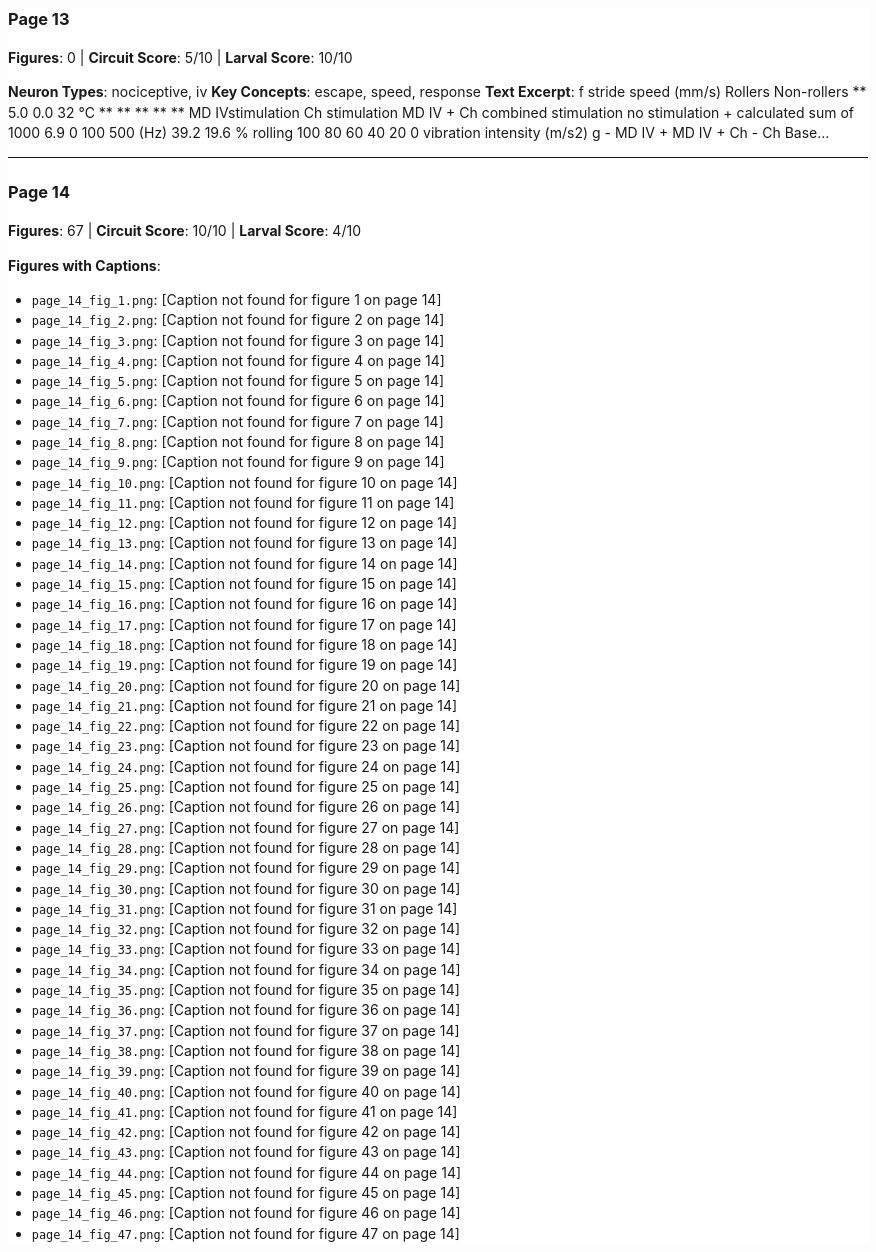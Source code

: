 
### Page 13
**Figures**: 0 | **Circuit Score**: 5/10 | **Larval Score**: 10/10

**Neuron Types**: nociceptive, iv
**Key Concepts**: escape, speed, response
**Text Excerpt**: f stride speed (mm/s)  Rollers Non-rollers ** 5.0 0.0 32 °C  ** ** ** ** ** MD IVstimulation Ch stimulation MD IV + Ch  combined stimulation no stimulation  +  calculated sum of  1000 6.9 0 100 500 (Hz) 39.2 19.6 % rolling 100 80 60 40 20 0 vibration intensity (m/s2) g - MD IV + MD IV + Ch - Ch Base...

---

### Page 14
**Figures**: 67 | **Circuit Score**: 10/10 | **Larval Score**: 4/10

**Figures with Captions**:
- `page_14_fig_1.png`: [Caption not found for figure 1 on page 14]
- `page_14_fig_2.png`: [Caption not found for figure 2 on page 14]
- `page_14_fig_3.png`: [Caption not found for figure 3 on page 14]
- `page_14_fig_4.png`: [Caption not found for figure 4 on page 14]
- `page_14_fig_5.png`: [Caption not found for figure 5 on page 14]
- `page_14_fig_6.png`: [Caption not found for figure 6 on page 14]
- `page_14_fig_7.png`: [Caption not found for figure 7 on page 14]
- `page_14_fig_8.png`: [Caption not found for figure 8 on page 14]
- `page_14_fig_9.png`: [Caption not found for figure 9 on page 14]
- `page_14_fig_10.png`: [Caption not found for figure 10 on page 14]
- `page_14_fig_11.png`: [Caption not found for figure 11 on page 14]
- `page_14_fig_12.png`: [Caption not found for figure 12 on page 14]
- `page_14_fig_13.png`: [Caption not found for figure 13 on page 14]
- `page_14_fig_14.png`: [Caption not found for figure 14 on page 14]
- `page_14_fig_15.png`: [Caption not found for figure 15 on page 14]
- `page_14_fig_16.png`: [Caption not found for figure 16 on page 14]
- `page_14_fig_17.png`: [Caption not found for figure 17 on page 14]
- `page_14_fig_18.png`: [Caption not found for figure 18 on page 14]
- `page_14_fig_19.png`: [Caption not found for figure 19 on page 14]
- `page_14_fig_20.png`: [Caption not found for figure 20 on page 14]
- `page_14_fig_21.png`: [Caption not found for figure 21 on page 14]
- `page_14_fig_22.png`: [Caption not found for figure 22 on page 14]
- `page_14_fig_23.png`: [Caption not found for figure 23 on page 14]
- `page_14_fig_24.png`: [Caption not found for figure 24 on page 14]
- `page_14_fig_25.png`: [Caption not found for figure 25 on page 14]
- `page_14_fig_26.png`: [Caption not found for figure 26 on page 14]
- `page_14_fig_27.png`: [Caption not found for figure 27 on page 14]
- `page_14_fig_28.png`: [Caption not found for figure 28 on page 14]
- `page_14_fig_29.png`: [Caption not found for figure 29 on page 14]
- `page_14_fig_30.png`: [Caption not found for figure 30 on page 14]
- `page_14_fig_31.png`: [Caption not found for figure 31 on page 14]
- `page_14_fig_32.png`: [Caption not found for figure 32 on page 14]
- `page_14_fig_33.png`: [Caption not found for figure 33 on page 14]
- `page_14_fig_34.png`: [Caption not found for figure 34 on page 14]
- `page_14_fig_35.png`: [Caption not found for figure 35 on page 14]
- `page_14_fig_36.png`: [Caption not found for figure 36 on page 14]
- `page_14_fig_37.png`: [Caption not found for figure 37 on page 14]
- `page_14_fig_38.png`: [Caption not found for figure 38 on page 14]
- `page_14_fig_39.png`: [Caption not found for figure 39 on page 14]
- `page_14_fig_40.png`: [Caption not found for figure 40 on page 14]
- `page_14_fig_41.png`: [Caption not found for figure 41 on page 14]
- `page_14_fig_42.png`: [Caption not found for figure 42 on page 14]
- `page_14_fig_43.png`: [Caption not found for figure 43 on page 14]
- `page_14_fig_44.png`: [Caption not found for figure 44 on page 14]
- `page_14_fig_45.png`: [Caption not found for figure 45 on page 14]
- `page_14_fig_46.png`: [Caption not found for figure 46 on page 14]
- `page_14_fig_47.png`: [Caption not found for figure 47 on page 14]